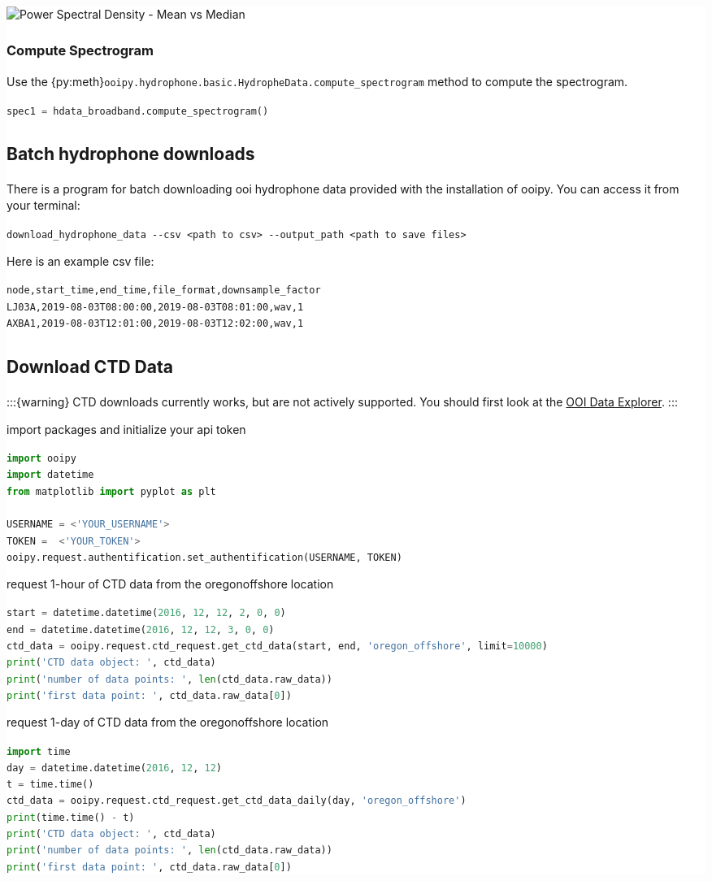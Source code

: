 <img src="figures/psd_mean_median.png" alt="Power Spectral Density - Mean vs Median" width="400">

### Compute Spectrogram
Use the {py:meth}`ooipy.hydrophone.basic.HydropheData.compute_spectrogram` method to compute the spectrogram.

```python
spec1 = hdata_broadband.compute_spectrogram()
```

## Batch hydrophone downloads

There is a program for batch downloading ooi hydrophone data provided with the installation of ooipy. You can access it from your terminal:
```console
download_hydrophone_data --csv <path to csv> --output_path <path to save files>
```

Here is an example csv file:

```csv
node,start_time,end_time,file_format,downsample_factor
LJ03A,2019-08-03T08:00:00,2019-08-03T08:01:00,wav,1
AXBA1,2019-08-03T12:01:00,2019-08-03T12:02:00,wav,1
```

## Download CTD Data
:::{warning}
CTD downloads currently works, but are not actively supported. You should first look at the [OOI Data Explorer](https://dataexplorer.oceanobservatories.org/).
:::

import packages and initialize your api token
```python
import ooipy
import datetime
from matplotlib import pyplot as plt

USERNAME = <'YOUR_USERNAME'>
TOKEN =  <'YOUR_TOKEN'>
ooipy.request.authentification.set_authentification(USERNAME, TOKEN)
```
request 1-hour of CTD data from the oregonoffshore location
```python
start = datetime.datetime(2016, 12, 12, 2, 0, 0)
end = datetime.datetime(2016, 12, 12, 3, 0, 0)
ctd_data = ooipy.request.ctd_request.get_ctd_data(start, end, 'oregon_offshore', limit=10000)
print('CTD data object: ', ctd_data)
print('number of data points: ', len(ctd_data.raw_data))
print('first data point: ', ctd_data.raw_data[0])
```

request 1-day of CTD data from the oregonoffshore location
```python
import time
day = datetime.datetime(2016, 12, 12)
t = time.time()
ctd_data = ooipy.request.ctd_request.get_ctd_data_daily(day, 'oregon_offshore')
print(time.time() - t)
print('CTD data object: ', ctd_data)
print('number of data points: ', len(ctd_data.raw_data))
print('first data point: ', ctd_data.raw_data[0])
```
